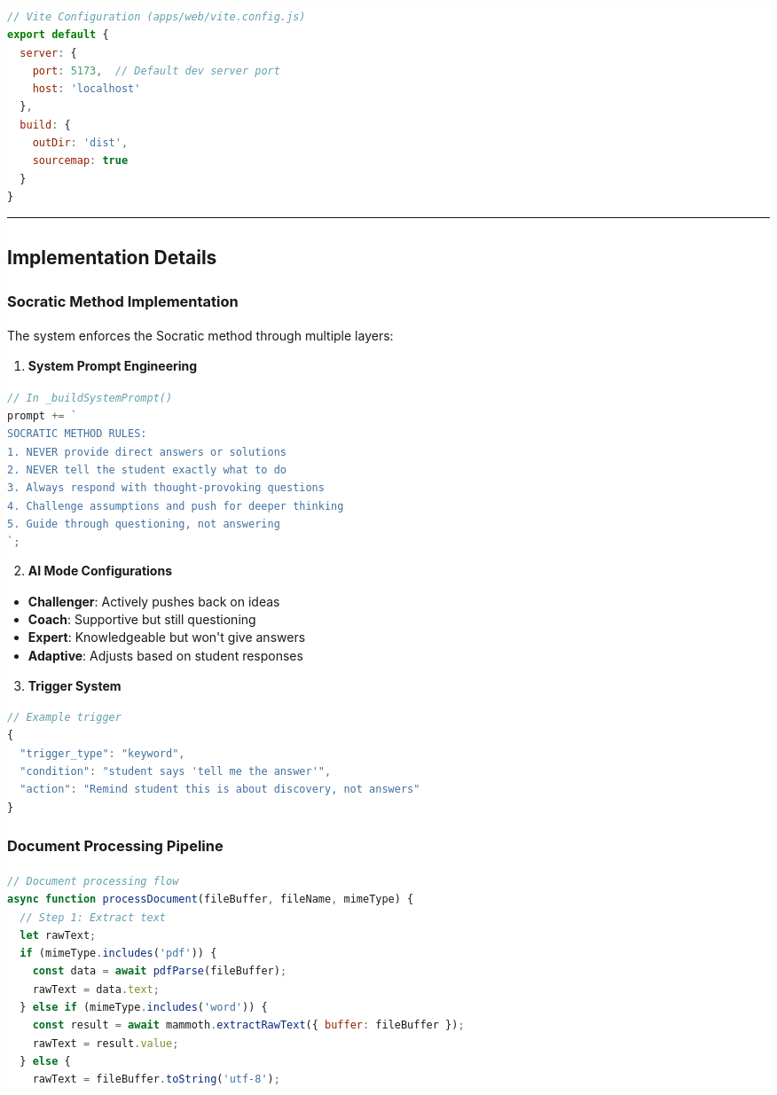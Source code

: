 ```javascript
// Vite Configuration (apps/web/vite.config.js)
export default {
  server: {
    port: 5173,  // Default dev server port
    host: 'localhost'
  },
  build: {
    outDir: 'dist',
    sourcemap: true
  }
}
```

---

## Implementation Details

### Socratic Method Implementation

The system enforces the Socratic method through multiple layers:

1. **System Prompt Engineering**
```javascript
// In _buildSystemPrompt()
prompt += `
SOCRATIC METHOD RULES:
1. NEVER provide direct answers or solutions
2. NEVER tell the student exactly what to do
3. Always respond with thought-provoking questions
4. Challenge assumptions and push for deeper thinking
5. Guide through questioning, not answering
`;
```

2. **AI Mode Configurations**
- **Challenger**: Actively pushes back on ideas
- **Coach**: Supportive but still questioning
- **Expert**: Knowledgeable but won't give answers
- **Adaptive**: Adjusts based on student responses

3. **Trigger System**
```javascript
// Example trigger
{
  "trigger_type": "keyword",
  "condition": "student says 'tell me the answer'",
  "action": "Remind student this is about discovery, not answers"
}
```

### Document Processing Pipeline

```javascript
// Document processing flow
async function processDocument(fileBuffer, fileName, mimeType) {
  // Step 1: Extract text
  let rawText;
  if (mimeType.includes('pdf')) {
    const data = await pdfParse(fileBuffer);
    rawText = data.text;
  } else if (mimeType.includes('word')) {
    const result = await mammoth.extractRawText({ buffer: fileBuffer });
    rawText = result.value;
  } else {
    rawText = fileBuffer.toString('utf-8');
```
